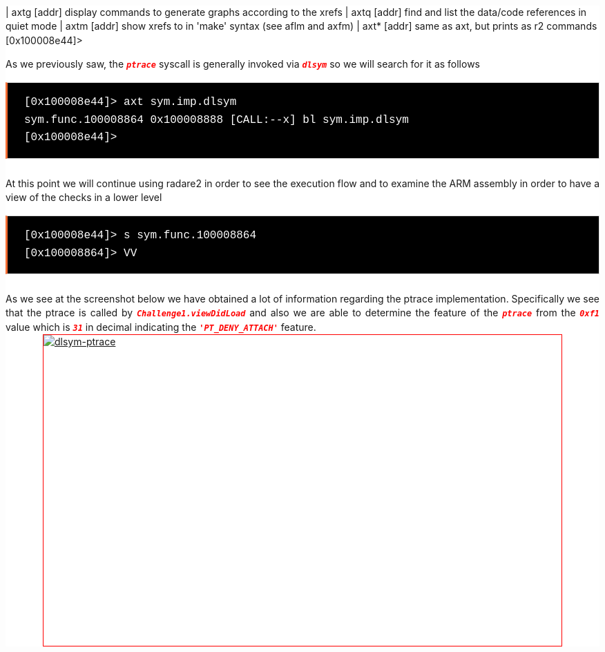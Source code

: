 | axtg [addr]  display commands to generate graphs according to the xrefs
| axtq [addr]  find and list the data/code references in quiet mode
| axtm [addr]  show xrefs to in 'make' syntax (see aflm and axfm)
| axt* [addr]  same as axt, but prints as r2 commands
[0x100008e44]>
</pre>

<p style="text-align:justify;">
As we previously saw, the <code><b><i><span style="color:red">ptrace</span></b></i></code> syscall is generally invoked via <code><b><i><span style="color:red">dlsym</span></b></i></code> so we will search for it as follows
</p>


<pre style="color: white;background: #000000;border: 1px solid #ddd;border-left: 3px solid #f36d33;page-break-inside: avoid;font-family: Courier New;font-size: 16px;line-height: 1.6;margin-bottom: 1.6em;max-width: 100%;padding: 1em 1.5em;display: block;white-space: pre-wrap;white-space: -moz-pre-wrap;white-space: -pre-wrap;white-space: -o-pre-wrap;word-wrap: break-word;">
[0x100008e44]> axt sym.imp.dlsym
sym.func.100008864 0x100008888 [CALL:--x] bl sym.imp.dlsym
[0x100008e44]>
</pre>


<p style="text-align:justify;">
At this point we will continue using radare2 in order to see the execution flow and to examine the ARM assembly in order to have a view of the checks in a lower level
</p>

<pre style="color: white;background: #000000;border: 1px solid #ddd;border-left: 3px solid #f36d33;page-break-inside: avoid;font-family: Courier New;font-size: 16px;line-height: 1.6;margin-bottom: 1.6em;max-width: 100%;padding: 1em 1.5em;display: block;white-space: pre-wrap;white-space: -moz-pre-wrap;white-space: -pre-wrap;white-space: -o-pre-wrap;word-wrap: break-word;">
[0x100008e44]> s sym.func.100008864
[0x100008864]> VV
</pre>

<p style="text-align:justify;">
As we see at the screenshot below we have obtained a lot of information regarding the ptrace implementation. Specifically we see that the ptrace is called by <code><b><i><span style="color:red">Challenge1.viewDidLoad</span></i></b></code> and also we are able to determine the feature of the <code><b><i><span style="color:red">ptrace</span></i></b></code> from the <code><b><i><span style="color:red">0xf1</span></i></b></code> value which is <code><b><i><span style="color:red">31</span></i></b></code> in decimal indicating the <code><b><i><span style="color:red">'PT_DENY_ATTACH'</span></b></i></code> feature. 
</b>

<a href="https://xen0vas.github.io/assets/images/2023/08/ios/dlsym-ptrace.png">
   <img style="display: block;margin-left: auto;margin-right: auto;border: 1px solid red;" src="https://xen0vas.github.io/assets/images/2023/08/ios/dlsym-ptrace.png" width="750" height="450" alt="dlsym-ptrace"/>
</a>

